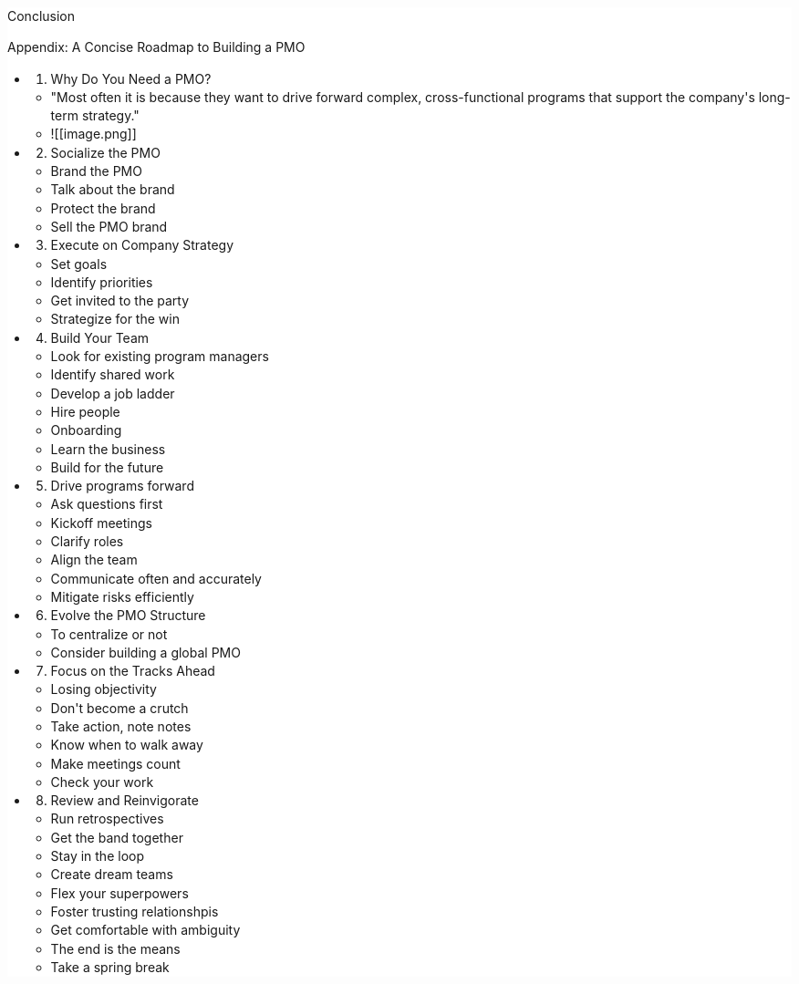 Conclusion

Appendix: A Concise Roadmap to Building a PMO
- 1. Why Do You Need a PMO?
    - "Most often it is because they want to drive forward complex, cross-functional programs that support the company's long-term strategy."
    - ![[image.png]]
- 2. Socialize the PMO
    - Brand the PMO
    - Talk about the brand
    - Protect the brand
    - Sell the PMO brand
- 3. Execute on Company Strategy
    - Set goals
    - Identify priorities
    - Get invited to the party
    - Strategize for the win
- 4. Build Your Team
    - Look for existing program managers
    - Identify shared work
    - Develop a job ladder
    - Hire people
    - Onboarding
    - Learn the business
    - Build for the future
- 5. Drive programs forward
    - Ask questions first
    - Kickoff meetings
    - Clarify roles 
    - Align the team 
    - Communicate often and accurately
    - Mitigate risks efficiently
- 6. Evolve the PMO Structure
    - To centralize or not
    - Consider building a global PMO
- 7. Focus on the Tracks Ahead
    - Losing objectivity
    - Don't become a crutch
    - Take action, note notes
    - Know when to walk away
    - Make meetings count
    - Check your work
- 8. Review and Reinvigorate
    - Run retrospectives
    - Get the band together
    - Stay in the loop
    - Create dream teams 
    - Flex your superpowers
    - Foster trusting relationshpis
    - Get comfortable with ambiguity
    - The end is the means
    - Take a spring break
